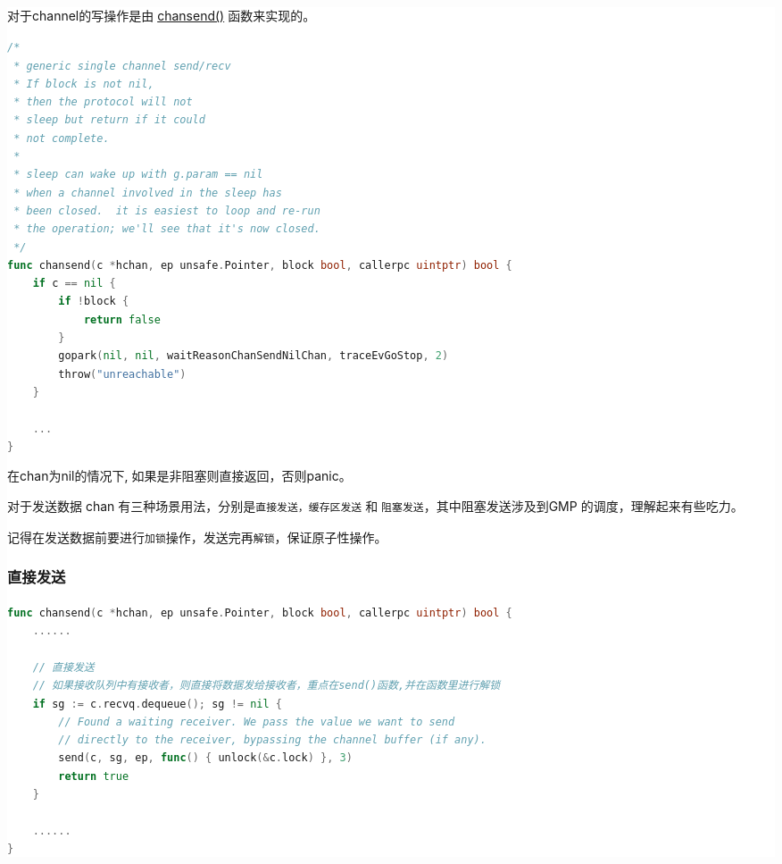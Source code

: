 对于channel的写操作是由  [chansend()](https://github.com/golang/go/blob/go1.15.6/src/runtime/chan.go#L146-L284)  函数来实现的。

```go
/*
 * generic single channel send/recv
 * If block is not nil,
 * then the protocol will not
 * sleep but return if it could
 * not complete.
 *
 * sleep can wake up with g.param == nil
 * when a channel involved in the sleep has
 * been closed.  it is easiest to loop and re-run
 * the operation; we'll see that it's now closed.
 */
func chansend(c *hchan, ep unsafe.Pointer, block bool, callerpc uintptr) bool {
	if c == nil {
		if !block {
			return false
		}
		gopark(nil, nil, waitReasonChanSendNilChan, traceEvGoStop, 2)
		throw("unreachable")
	}

	...
}
```

在chan为nil的情况下, 如果是非阻塞则直接返回，否则panic。

对于发送数据 chan 有三种场景用法，分别是`直接发送，缓存区发送` 和 `阻塞发送`，其中阻塞发送涉及到GMP 的调度，理解起来有些吃力。

记得在发送数据前要进行`加锁`操作，发送完再`解锁`，保证原子性操作。

### 直接发送 

```go
func chansend(c *hchan, ep unsafe.Pointer, block bool, callerpc uintptr) bool {
	......

	// 直接发送
	// 如果接收队列中有接收者，则直接将数据发给接收者，重点在send()函数,并在函数里进行解锁
	if sg := c.recvq.dequeue(); sg != nil {
		// Found a waiting receiver. We pass the value we want to send
		// directly to the receiver, bypassing the channel buffer (if any).
		send(c, sg, ep, func() { unlock(&c.lock) }, 3)
		return true
	}

	......
}
```
